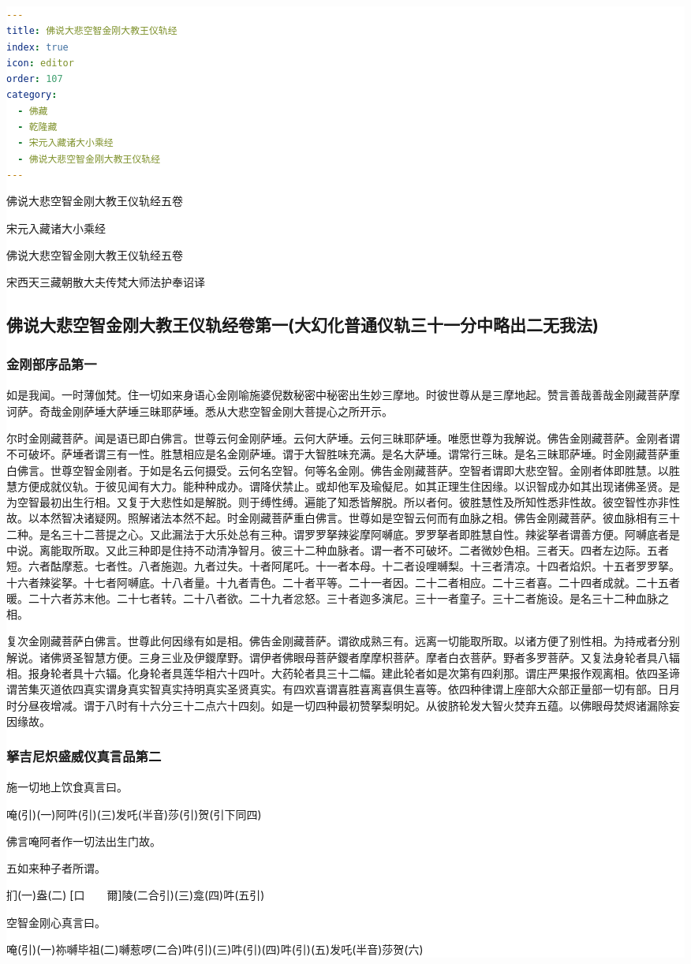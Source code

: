 ```yaml
---
title: 佛说大悲空智金刚大教王仪轨经
index: true
icon: editor
order: 107
category:
  - 佛藏
  - 乾隆藏
  - 宋元入藏诸大小乘经
  - 佛说大悲空智金刚大教王仪轨经
---
```


佛说大悲空智金刚大教王仪轨经五卷  

宋元入藏诸大小乘经  

佛说大悲空智金刚大教王仪轨经五卷  

宋西天三藏朝散大夫传梵大师法护奉诏译  

## 佛说大悲空智金刚大教王仪轨经卷第一(大幻化普通仪轨三十一分中略出二无我法)  

### 金刚部序品第一

如是我闻。一时薄伽梵。住一切如来身语心金刚喻施婆倪数秘密中秘密出生妙三摩地。时彼世尊从是三摩地起。赞言善哉善哉金刚藏菩萨摩诃萨。奇哉金刚萨埵大萨埵三昧耶萨埵。悉从大悲空智金刚大菩提心之所开示。  

尔时金刚藏菩萨。闻是语已即白佛言。世尊云何金刚萨埵。云何大萨埵。云何三昧耶萨埵。唯愿世尊为我解说。佛告金刚藏菩萨。金刚者谓不可破坏。萨埵者谓三有一性。胜慧相应是名金刚萨埵。谓于大智胜味充满。是名大萨埵。谓常行三昧。是名三昧耶萨埵。时金刚藏菩萨重白佛言。世尊空智金刚者。于如是名云何摄受。云何名空智。何等名金刚。佛告金刚藏菩萨。空智者谓即大悲空智。金刚者体即胜慧。以胜慧方便成就仪轨。于彼见闻有大力。能种种成办。谓降伏禁止。或却他军及瑜儗尼。如其正理生住因缘。以识智成办如其出现诸佛圣贤。是为空智最初出生行相。又复于大悲性如是解脱。则于缚性缚。遍能了知悉皆解脱。所以者何。彼胜慧性及所知性悉非性故。彼空智性亦非性故。以本然智决诸疑网。照解诸法本然不起。时金刚藏菩萨重白佛言。世尊如是空智云何而有血脉之相。佛告金刚藏菩萨。彼血脉相有三十二种。是名三十二菩提之心。又此漏法于大乐处总有三种。谓罗罗拏辣娑摩阿嚩底。罗罗拏者即胜慧自性。辣娑拏者谓善方便。阿嚩底者是中说。离能取所取。又此三种即是住持不动清净智月。彼三十二种血脉者。谓一者不可破坏。二者微妙色相。三者天。四者左边际。五者短。六者酤摩惹。七者性。八者施迦。九者过失。十者阿尾吒。十一者本母。十二者设哩嚩梨。十三者清凉。十四者焰炽。十五者罗罗拏。十六者辣娑拏。十七者阿嚩底。十八者量。十九者青色。二十者平等。二十一者因。二十二者相应。二十三者喜。二十四者成就。二十五者暖。二十六者苏末他。二十七者转。二十八者欲。二十九者忿怒。三十者迦多演尼。三十一者童子。三十二者施设。是名三十二种血脉之相。  

复次金刚藏菩萨白佛言。世尊此何因缘有如是相。佛告金刚藏菩萨。谓欲成熟三有。远离一切能取所取。以诸方便了别性相。为持戒者分别解说。诸佛贤圣智慧方便。三身三业及伊鑁摩野。谓伊者佛眼母菩萨鑁者摩摩枳菩萨。摩者白衣菩萨。野者多罗菩萨。又复法身轮者具八辐相。报身轮者具十六辐。化身轮者具莲华相六十四叶。大药轮者具三十二幅。建此轮者如是次第有四刹那。谓庄严果报作观离相。依四圣谛谓苦集灭道依四真实谓身真实智真实持明真实圣贤真实。有四欢喜谓喜胜喜离喜俱生喜等。依四种律谓上座部大众部正量部一切有部。日月时分昼夜增减。谓于八时有十六分三十二点六十四刻。如是一切四种最初赞拏梨明妃。从彼脐轮发大智火焚弃五蕴。以佛眼母焚烬诸漏除妄因缘故。  

### 拏吉尼炽盛威仪真言品第二

施一切地上饮食真言曰。  

唵(引)(一)阿吽(引)(三)发吒(半音)莎(引)贺(引下同四)  

佛言唵阿者作一切法出生门故。  

五如来种子者所谓。  

扪(一)盎(二) [口　　爾]陵(二合引)(三)龛(四)吽(五引)  

空智金刚心真言曰。  

唵(引)(一)祢嚩毕祖(二)嚩惹啰(二合)吽(引)(三)吽(引)(四)吽(引)(五)发吒(半音)莎贺(六)  
